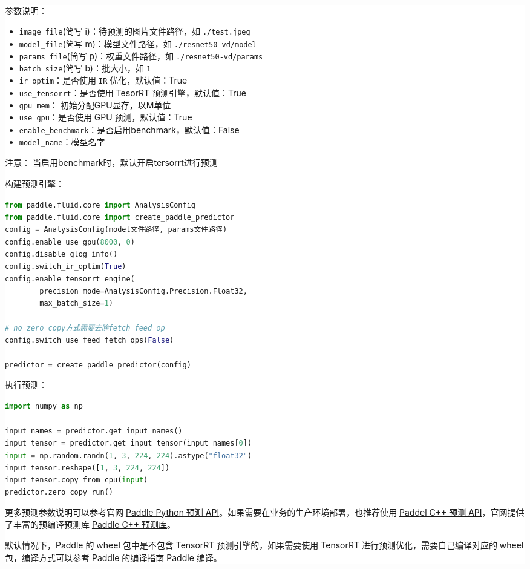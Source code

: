 参数说明：
+ `image_file`(简写 i)：待预测的图片文件路径，如 `./test.jpeg`
+ `model_file`(简写 m)：模型文件路径，如 `./resnet50-vd/model`
+ `params_file`(简写 p)：权重文件路径，如 `./resnet50-vd/params`
+ `batch_size`(简写 b)：批大小，如 `1`
+ `ir_optim`：是否使用 `IR` 优化，默认值：True
+ `use_tensorrt`：是否使用 TesorRT 预测引擎，默认值：True
+ `gpu_mem`： 初始分配GPU显存，以M单位
+ `use_gpu`：是否使用 GPU 预测，默认值：True
+ `enable_benchmark`：是否启用benchmark，默认值：False
+ `model_name`：模型名字

注意：
当启用benchmark时，默认开启tersorrt进行预测


构建预测引擎：

```python
from paddle.fluid.core import AnalysisConfig
from paddle.fluid.core import create_paddle_predictor
config = AnalysisConfig(model文件路径, params文件路径)
config.enable_use_gpu(8000, 0)
config.disable_glog_info()
config.switch_ir_optim(True)
config.enable_tensorrt_engine(
        precision_mode=AnalysisConfig.Precision.Float32,
        max_batch_size=1)

# no zero copy方式需要去除fetch feed op
config.switch_use_feed_fetch_ops(False)

predictor = create_paddle_predictor(config)
```

执行预测：

```python
import numpy as np

input_names = predictor.get_input_names()
input_tensor = predictor.get_input_tensor(input_names[0])
input = np.random.randn(1, 3, 224, 224).astype("float32")
input_tensor.reshape([1, 3, 224, 224])
input_tensor.copy_from_cpu(input)
predictor.zero_copy_run()
```

更多预测参数说明可以参考官网 [Paddle Python 预测 API](https://www.paddlepaddle.org.cn/documentation/docs/zh/advanced_guide/inference_deployment/inference/python_infer_cn.html)。如果需要在业务的生产环境部署，也推荐使用 [Paddel C++ 预测 API](https://www.paddlepaddle.org.cn/documentation/docs/zh/advanced_guide/inference_deployment/inference/native_infer.html)，官网提供了丰富的预编译预测库 [Paddle C++ 预测库](https://www.paddlepaddle.org.cn/documentation/docs/zh/advanced_guide/inference_deployment/inference/build_and_install_lib_cn.html)。


默认情况下，Paddle 的 wheel 包中是不包含 TensorRT 预测引擎的，如果需要使用 TensorRT 进行预测优化，需要自己编译对应的 wheel 包，编译方式可以参考 Paddle 的编译指南 [Paddle 编译](https://www.paddlepaddle.org.cn/documentation/docs/zh/install/compile/fromsource.html)。
